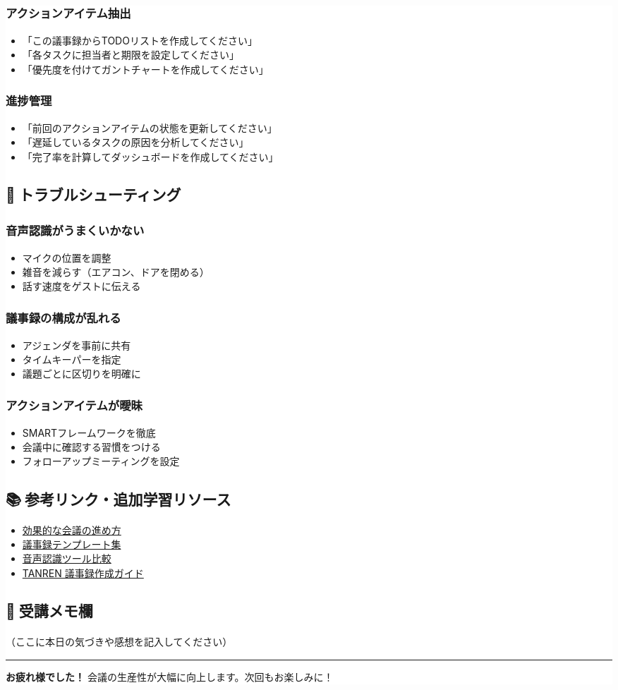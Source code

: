 ### アクションアイテム抽出
- 「この議事録からTODOリストを作成してください」
- 「各タスクに担当者と期限を設定してください」
- 「優先度を付けてガントチャートを作成してください」

### 進捗管理
- 「前回のアクションアイテムの状態を更新してください」
- 「遅延しているタスクの原因を分析してください」
- 「完了率を計算してダッシュボードを作成してください」

## 🔧 トラブルシューティング

### 音声認識がうまくいかない
- マイクの位置を調整
- 雑音を減らす（エアコン、ドアを閉める）
- 話す速度をゲストに伝える

### 議事録の構成が乱れる
- アジェンダを事前に共有
- タイムキーパーを指定
- 議題ごとに区切りを明確に

### アクションアイテムが曖昧
- SMARTフレームワークを徹底
- 会議中に確認する習慣をつける
- フォローアップミーティングを設定

## 📚 参考リンク・追加学習リソース

- [効果的な会議の進め方](https://www.atlassian.com/ja/work-management/project-collaboration/effective-meetings)
- [議事録テンプレート集](https://www.canva.com/ja_jp/templates/meeting-minutes/)
- [音声認識ツール比較](https://ai-products.net/category/speech-to-text/)
- [TANREN 議事録作成ガイド](https://tanren.jp/meeting-minutes)

## 📝 受講メモ欄

（ここに本日の気づきや感想を記入してください）

---

**お疲れ様でした！**
会議の生産性が大幅に向上します。次回もお楽しみに！